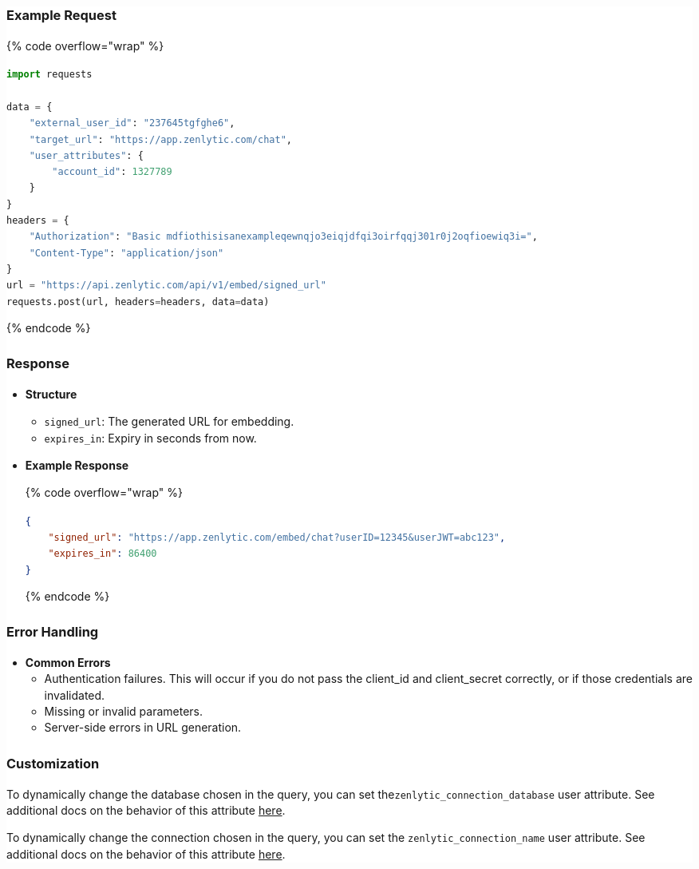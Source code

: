 ### **Example Request**

{% code overflow="wrap" %}
```python
import requests

data = {
    "external_user_id": "237645tgfghe6",
    "target_url": "https://app.zenlytic.com/chat",
    "user_attributes": {
        "account_id": 1327789
    }
}
headers = {
    "Authorization": "Basic mdfiothisisanexampleqewnqjo3eiqjdfqi3oirfqqj301r0j2oqfioewiq3i=",
    "Content-Type": "application/json"
}
url = "https://api.zenlytic.com/api/v1/embed/signed_url"
requests.post(url, headers=headers, data=data)
```
{% endcode %}

### **Response**

* **Structure**
  * `signed_url`: The generated URL for embedding.
  * `expires_in`: Expiry in seconds from now.
*   **Example Response**

    {% code overflow="wrap" %}
    ```json
    {
        "signed_url": "https://app.zenlytic.com/embed/chat?userID=12345&userJWT=abc123",
        "expires_in": 86400
    }
    ```
    {% endcode %}

### **Error Handling**

* **Common Errors**
  * Authentication failures. This will occur if you do not pass the client\_id and client\_secret correctly, or if those credentials are invalidated.
  * Missing or invalid parameters.
  * Server-side errors in URL generation.

### **Customization**

To dynamically change the database chosen in the query, you can set the`zenlytic_connection_database` user attribute. See additional docs on the behavior of this attribute [here](../zenlytic-ui/user_attributes.md#zenlytic_connection_database).

To dynamically change the connection chosen in the query, you can set the `zenlytic_connection_name` user attribute. See additional docs on the behavior of this attribute [here](../zenlytic-ui/user_attributes.md#zenlytic_connection_name).
